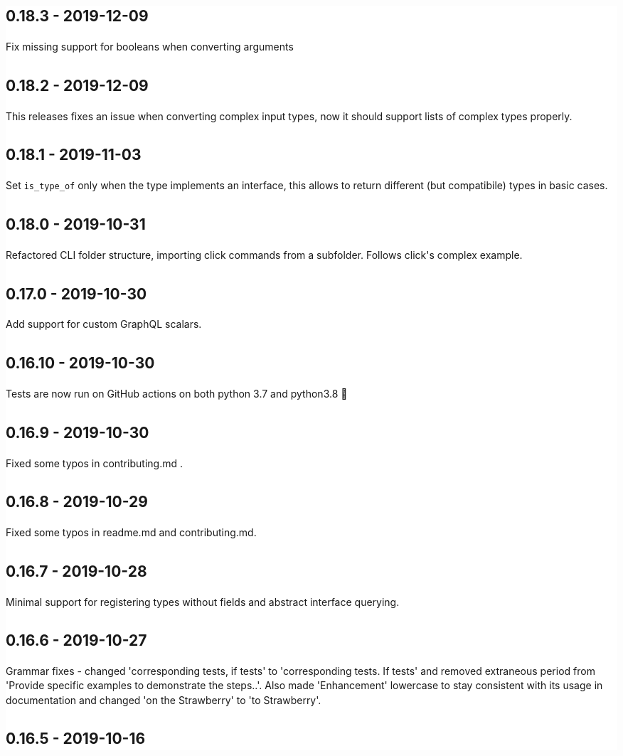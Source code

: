 0.18.3 - 2019-12-09
-------------------

Fix missing support for booleans when converting arguments

0.18.2 - 2019-12-09
-------------------

This releases fixes an issue when converting complex input types,
now it should support lists of complex types properly.

0.18.1 - 2019-11-03
-------------------

Set `is_type_of` only when the type implements an interface,
this allows to return different (but compatibile) types in basic cases.

0.18.0 - 2019-10-31
-------------------

Refactored CLI folder structure, importing click commands from a subfolder. Follows click's complex example.

0.17.0 - 2019-10-30
-------------------

Add support for custom GraphQL scalars.

0.16.10 - 2019-10-30
--------------------

Tests are now run on GitHub actions on both python 3.7 and python3.8 🐍

0.16.9 - 2019-10-30
-------------------

Fixed some typos in contributing.md .

0.16.8 - 2019-10-29
-------------------

Fixed some typos in readme.md and contributing.md.

0.16.7 - 2019-10-28
-------------------

Minimal support for registering types without fields and abstract interface querying.

0.16.6 - 2019-10-27
-------------------

Grammar fixes - changed 'corresponding tests, if tests' to 'corresponding tests. If tests' and removed extraneous period from 'Provide specific examples to demonstrate the steps..'. Also made 'Enhancement' lowercase to stay consistent with its usage in documentation and changed 'on the Strawberry' to 'to Strawberry'.

0.16.5 - 2019-10-16
-------------------
